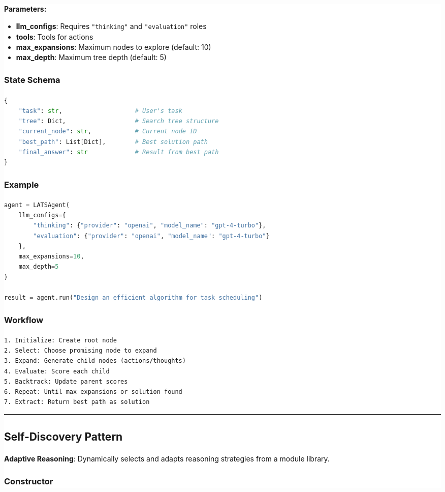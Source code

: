 **Parameters:**
- **llm_configs**: Requires `"thinking"` and `"evaluation"` roles
- **tools**: Tools for actions
- **max_expansions**: Maximum nodes to explore (default: 10)
- **max_depth**: Maximum tree depth (default: 5)

### State Schema

```python
{
    "task": str,                    # User's task
    "tree": Dict,                   # Search tree structure
    "current_node": str,            # Current node ID
    "best_path": List[Dict],        # Best solution path
    "final_answer": str             # Result from best path
}
```

### Example

```python
agent = LATSAgent(
    llm_configs={
        "thinking": {"provider": "openai", "model_name": "gpt-4-turbo"},
        "evaluation": {"provider": "openai", "model_name": "gpt-4-turbo"}
    },
    max_expansions=10,
    max_depth=5
)

result = agent.run("Design an efficient algorithm for task scheduling")
```

### Workflow

```
1. Initialize: Create root node
2. Select: Choose promising node to expand
3. Expand: Generate child nodes (actions/thoughts)
4. Evaluate: Score each child
5. Backtrack: Update parent scores
6. Repeat: Until max expansions or solution found
7. Extract: Return best path as solution
```

---

## Self-Discovery Pattern

**Adaptive Reasoning**: Dynamically selects and adapts reasoning strategies from a module library.

### Constructor
